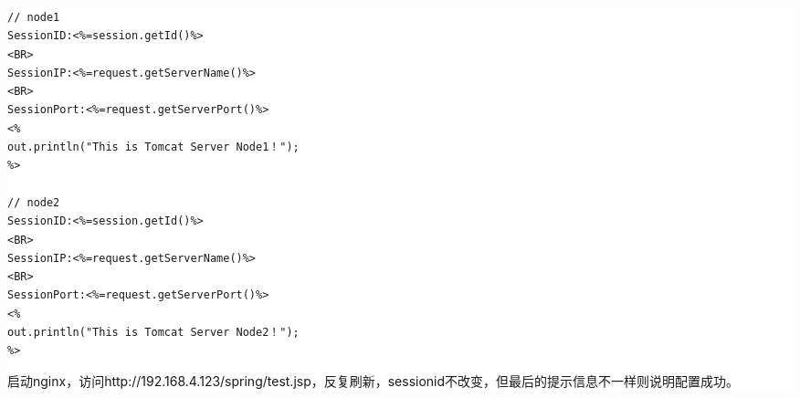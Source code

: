 	
	// node1
	SessionID:<%=session.getId()%>
	<BR>
	SessionIP:<%=request.getServerName()%>
	<BR>
	SessionPort:<%=request.getServerPort()%>
	<%
	out.println("This is Tomcat Server Node1！");
	%>

	// node2
	SessionID:<%=session.getId()%>
	<BR>
	SessionIP:<%=request.getServerName()%>
	<BR>
	SessionPort:<%=request.getServerPort()%>
	<%
	out.println("This is Tomcat Server Node2！");
	%>
启动nginx，访问http://192.168.4.123/spring/test.jsp，反复刷新，sessionid不改变，但最后的提示信息不一样则说明配置成功。


